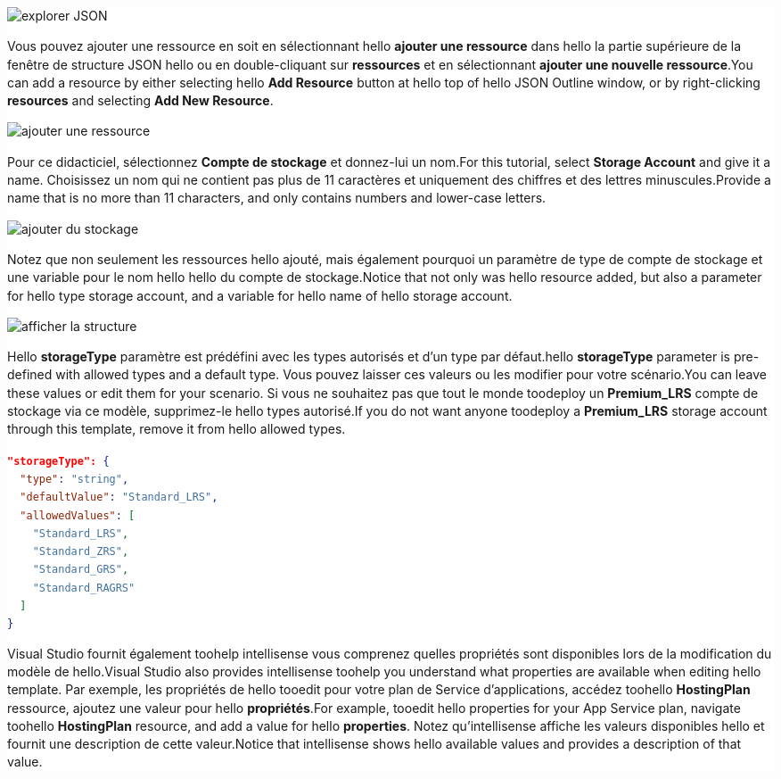 ![explorer JSON](./media/vs-azure-tools-resource-groups-deployment-projects-create-deploy/navigate-json.png)

<span data-ttu-id="e30fd-163">Vous pouvez ajouter une ressource en soit en sélectionnant hello **ajouter une ressource** dans hello la partie supérieure de la fenêtre de structure JSON hello ou en double-cliquant sur **ressources** et en sélectionnant **ajouter une nouvelle ressource**.</span><span class="sxs-lookup"><span data-stu-id="e30fd-163">You can add a resource by either selecting hello **Add Resource** button at hello top of hello JSON Outline window, or by right-clicking **resources** and selecting **Add New Resource**.</span></span>

![ajouter une ressource](./media/vs-azure-tools-resource-groups-deployment-projects-create-deploy/add-resource.png)

<span data-ttu-id="e30fd-165">Pour ce didacticiel, sélectionnez **Compte de stockage** et donnez-lui un nom.</span><span class="sxs-lookup"><span data-stu-id="e30fd-165">For this tutorial, select **Storage Account** and give it a name.</span></span> <span data-ttu-id="e30fd-166">Choisissez un nom qui ne contient pas plus de 11 caractères et uniquement des chiffres et des lettres minuscules.</span><span class="sxs-lookup"><span data-stu-id="e30fd-166">Provide a name that is no more than 11 characters, and only contains numbers and lower-case letters.</span></span>

![ajouter du stockage](./media/vs-azure-tools-resource-groups-deployment-projects-create-deploy/add-storage.png)

<span data-ttu-id="e30fd-168">Notez que non seulement les ressources hello ajouté, mais également pourquoi un paramètre de type de compte de stockage et une variable pour le nom hello hello du compte de stockage.</span><span class="sxs-lookup"><span data-stu-id="e30fd-168">Notice that not only was hello resource added, but also a parameter for hello type storage account, and a variable for hello name of hello storage account.</span></span>

![afficher la structure](./media/vs-azure-tools-resource-groups-deployment-projects-create-deploy/show-new-items.png)

<span data-ttu-id="e30fd-170">Hello **storageType** paramètre est prédéfini avec les types autorisés et d’un type par défaut.</span><span class="sxs-lookup"><span data-stu-id="e30fd-170">hello **storageType** parameter is pre-defined with allowed types and a default type.</span></span> <span data-ttu-id="e30fd-171">Vous pouvez laisser ces valeurs ou les modifier pour votre scénario.</span><span class="sxs-lookup"><span data-stu-id="e30fd-171">You can leave these values or edit them for your scenario.</span></span> <span data-ttu-id="e30fd-172">Si vous ne souhaitez pas que tout le monde toodeploy un **Premium_LRS** compte de stockage via ce modèle, supprimez-le hello types autorisé.</span><span class="sxs-lookup"><span data-stu-id="e30fd-172">If you do not want anyone toodeploy a **Premium_LRS** storage account through this template, remove it from hello allowed types.</span></span> 

```json
"storageType": {
  "type": "string",
  "defaultValue": "Standard_LRS",
  "allowedValues": [
    "Standard_LRS",
    "Standard_ZRS",
    "Standard_GRS",
    "Standard_RAGRS"
  ]
}
```

<span data-ttu-id="e30fd-173">Visual Studio fournit également toohelp intellisense vous comprenez quelles propriétés sont disponibles lors de la modification du modèle de hello.</span><span class="sxs-lookup"><span data-stu-id="e30fd-173">Visual Studio also provides intellisense toohelp you understand what properties are available when editing hello template.</span></span> <span data-ttu-id="e30fd-174">Par exemple, les propriétés de hello tooedit pour votre plan de Service d’applications, accédez toohello **HostingPlan** ressource, ajoutez une valeur pour hello **propriétés**.</span><span class="sxs-lookup"><span data-stu-id="e30fd-174">For example, tooedit hello properties for your App Service plan, navigate toohello **HostingPlan** resource, and add a value for hello **properties**.</span></span> <span data-ttu-id="e30fd-175">Notez qu’intellisense affiche les valeurs disponibles hello et fournit une description de cette valeur.</span><span class="sxs-lookup"><span data-stu-id="e30fd-175">Notice that intellisense shows hello available values and provides a description of that value.</span></span>
